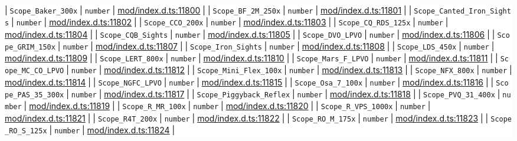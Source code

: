 | <a id="scope_baker_300x"></a> `Scope_Baker_300x` | `number` | [mod/index.d.ts:11800](https://github.com/battlefield-portal-community/portal-docs/blob/6d87e21c5922a3efb03c634dbe98e5fe6e797672/generators/santiago/mod/index.d.ts#L11800) |
| <a id="scope_bf_2m_250x"></a> `Scope_BF_2M_250x` | `number` | [mod/index.d.ts:11801](https://github.com/battlefield-portal-community/portal-docs/blob/6d87e21c5922a3efb03c634dbe98e5fe6e797672/generators/santiago/mod/index.d.ts#L11801) |
| <a id="scope_canted_iron_sights"></a> `Scope_Canted_Iron_Sights` | `number` | [mod/index.d.ts:11802](https://github.com/battlefield-portal-community/portal-docs/blob/6d87e21c5922a3efb03c634dbe98e5fe6e797672/generators/santiago/mod/index.d.ts#L11802) |
| <a id="scope_cco_200x"></a> `Scope_CCO_200x` | `number` | [mod/index.d.ts:11803](https://github.com/battlefield-portal-community/portal-docs/blob/6d87e21c5922a3efb03c634dbe98e5fe6e797672/generators/santiago/mod/index.d.ts#L11803) |
| <a id="scope_cq_rds_125x"></a> `Scope_CQ_RDS_125x` | `number` | [mod/index.d.ts:11804](https://github.com/battlefield-portal-community/portal-docs/blob/6d87e21c5922a3efb03c634dbe98e5fe6e797672/generators/santiago/mod/index.d.ts#L11804) |
| <a id="scope_cqb_sights"></a> `Scope_CQB_Sights` | `number` | [mod/index.d.ts:11805](https://github.com/battlefield-portal-community/portal-docs/blob/6d87e21c5922a3efb03c634dbe98e5fe6e797672/generators/santiago/mod/index.d.ts#L11805) |
| <a id="scope_dvo_lpvo"></a> `Scope_DVO_LPVO` | `number` | [mod/index.d.ts:11806](https://github.com/battlefield-portal-community/portal-docs/blob/6d87e21c5922a3efb03c634dbe98e5fe6e797672/generators/santiago/mod/index.d.ts#L11806) |
| <a id="scope_grim_150x"></a> `Scope_GRIM_150x` | `number` | [mod/index.d.ts:11807](https://github.com/battlefield-portal-community/portal-docs/blob/6d87e21c5922a3efb03c634dbe98e5fe6e797672/generators/santiago/mod/index.d.ts#L11807) |
| <a id="scope_iron_sights"></a> `Scope_Iron_Sights` | `number` | [mod/index.d.ts:11808](https://github.com/battlefield-portal-community/portal-docs/blob/6d87e21c5922a3efb03c634dbe98e5fe6e797672/generators/santiago/mod/index.d.ts#L11808) |
| <a id="scope_lds_450x"></a> `Scope_LDS_450x` | `number` | [mod/index.d.ts:11809](https://github.com/battlefield-portal-community/portal-docs/blob/6d87e21c5922a3efb03c634dbe98e5fe6e797672/generators/santiago/mod/index.d.ts#L11809) |
| <a id="scope_lert_800x"></a> `Scope_LERT_800x` | `number` | [mod/index.d.ts:11810](https://github.com/battlefield-portal-community/portal-docs/blob/6d87e21c5922a3efb03c634dbe98e5fe6e797672/generators/santiago/mod/index.d.ts#L11810) |
| <a id="scope_mars_f_lpvo"></a> `Scope_Mars_F_LPVO` | `number` | [mod/index.d.ts:11811](https://github.com/battlefield-portal-community/portal-docs/blob/6d87e21c5922a3efb03c634dbe98e5fe6e797672/generators/santiago/mod/index.d.ts#L11811) |
| <a id="scope_mc_co_lpvo"></a> `Scope_MC_CO_LPVO` | `number` | [mod/index.d.ts:11812](https://github.com/battlefield-portal-community/portal-docs/blob/6d87e21c5922a3efb03c634dbe98e5fe6e797672/generators/santiago/mod/index.d.ts#L11812) |
| <a id="scope_mini_flex_100x"></a> `Scope_Mini_Flex_100x` | `number` | [mod/index.d.ts:11813](https://github.com/battlefield-portal-community/portal-docs/blob/6d87e21c5922a3efb03c634dbe98e5fe6e797672/generators/santiago/mod/index.d.ts#L11813) |
| <a id="scope_nfx_800x"></a> `Scope_NFX_800x` | `number` | [mod/index.d.ts:11814](https://github.com/battlefield-portal-community/portal-docs/blob/6d87e21c5922a3efb03c634dbe98e5fe6e797672/generators/santiago/mod/index.d.ts#L11814) |
| <a id="scope_ngfc_lpvo"></a> `Scope_NGFC_LPVO` | `number` | [mod/index.d.ts:11815](https://github.com/battlefield-portal-community/portal-docs/blob/6d87e21c5922a3efb03c634dbe98e5fe6e797672/generators/santiago/mod/index.d.ts#L11815) |
| <a id="scope_osa_7_100x"></a> `Scope_Osa_7_100x` | `number` | [mod/index.d.ts:11816](https://github.com/battlefield-portal-community/portal-docs/blob/6d87e21c5922a3efb03c634dbe98e5fe6e797672/generators/santiago/mod/index.d.ts#L11816) |
| <a id="scope_pas_35_300x"></a> `Scope_PAS_35_300x` | `number` | [mod/index.d.ts:11817](https://github.com/battlefield-portal-community/portal-docs/blob/6d87e21c5922a3efb03c634dbe98e5fe6e797672/generators/santiago/mod/index.d.ts#L11817) |
| <a id="scope_piggyback_reflex"></a> `Scope_Piggyback_Reflex` | `number` | [mod/index.d.ts:11818](https://github.com/battlefield-portal-community/portal-docs/blob/6d87e21c5922a3efb03c634dbe98e5fe6e797672/generators/santiago/mod/index.d.ts#L11818) |
| <a id="scope_pvq_31_400x"></a> `Scope_PVQ_31_400x` | `number` | [mod/index.d.ts:11819](https://github.com/battlefield-portal-community/portal-docs/blob/6d87e21c5922a3efb03c634dbe98e5fe6e797672/generators/santiago/mod/index.d.ts#L11819) |
| <a id="scope_r_mr_100x"></a> `Scope_R_MR_100x` | `number` | [mod/index.d.ts:11820](https://github.com/battlefield-portal-community/portal-docs/blob/6d87e21c5922a3efb03c634dbe98e5fe6e797672/generators/santiago/mod/index.d.ts#L11820) |
| <a id="scope_r_vps_1000x"></a> `Scope_R_VPS_1000x` | `number` | [mod/index.d.ts:11821](https://github.com/battlefield-portal-community/portal-docs/blob/6d87e21c5922a3efb03c634dbe98e5fe6e797672/generators/santiago/mod/index.d.ts#L11821) |
| <a id="scope_r4t_200x"></a> `Scope_R4T_200x` | `number` | [mod/index.d.ts:11822](https://github.com/battlefield-portal-community/portal-docs/blob/6d87e21c5922a3efb03c634dbe98e5fe6e797672/generators/santiago/mod/index.d.ts#L11822) |
| <a id="scope_ro_m_175x"></a> `Scope_RO_M_175x` | `number` | [mod/index.d.ts:11823](https://github.com/battlefield-portal-community/portal-docs/blob/6d87e21c5922a3efb03c634dbe98e5fe6e797672/generators/santiago/mod/index.d.ts#L11823) |
| <a id="scope_ro_s_125x"></a> `Scope_RO_S_125x` | `number` | [mod/index.d.ts:11824](https://github.com/battlefield-portal-community/portal-docs/blob/6d87e21c5922a3efb03c634dbe98e5fe6e797672/generators/santiago/mod/index.d.ts#L11824) |